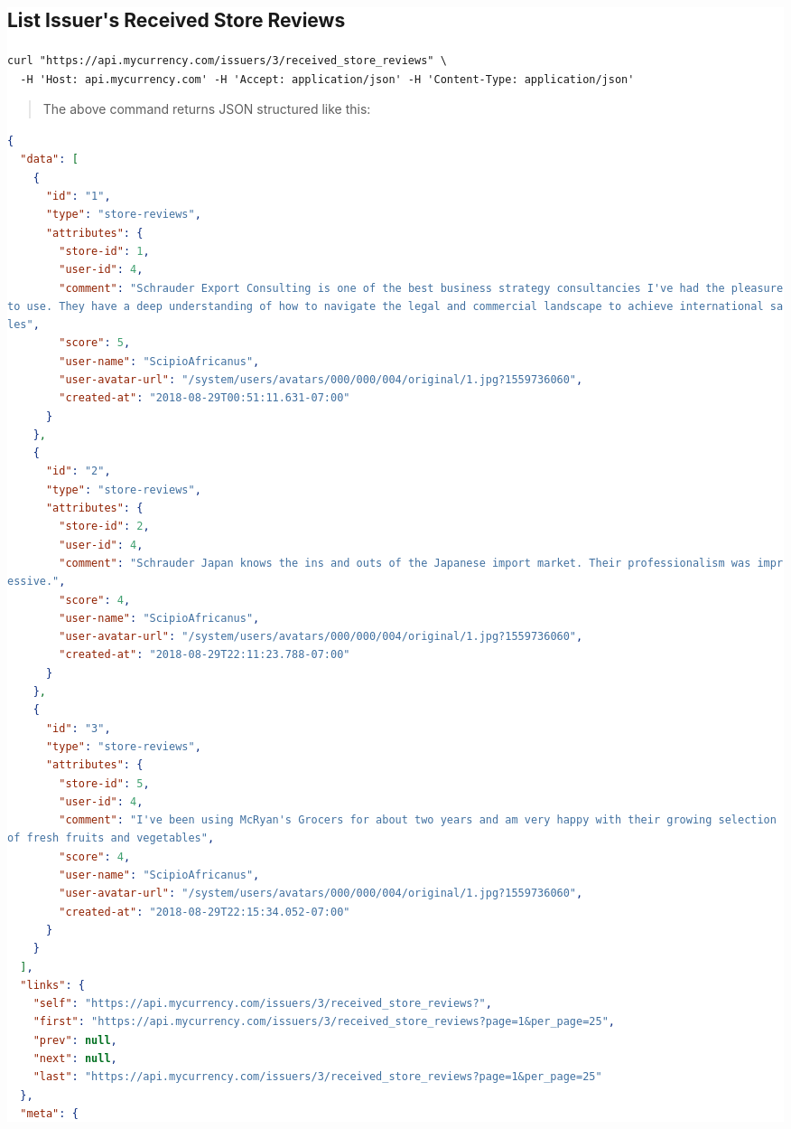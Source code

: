 ## List Issuer's Received Store Reviews

```shell
curl "https://api.mycurrency.com/issuers/3/received_store_reviews" \
  -H 'Host: api.mycurrency.com' -H 'Accept: application/json' -H 'Content-Type: application/json'
```

> The above command returns JSON structured like this:

```json
{
  "data": [
    {
      "id": "1",
      "type": "store-reviews",
      "attributes": {
        "store-id": 1,
        "user-id": 4,
        "comment": "Schrauder Export Consulting is one of the best business strategy consultancies I've had the pleasure to use. They have a deep understanding of how to navigate the legal and commercial landscape to achieve international sales",
        "score": 5,
        "user-name": "ScipioAfricanus",
        "user-avatar-url": "/system/users/avatars/000/000/004/original/1.jpg?1559736060",
        "created-at": "2018-08-29T00:51:11.631-07:00"
      }
    },
    {
      "id": "2",
      "type": "store-reviews",
      "attributes": {
        "store-id": 2,
        "user-id": 4,
        "comment": "Schrauder Japan knows the ins and outs of the Japanese import market. Their professionalism was impressive.",
        "score": 4,
        "user-name": "ScipioAfricanus",
        "user-avatar-url": "/system/users/avatars/000/000/004/original/1.jpg?1559736060",
        "created-at": "2018-08-29T22:11:23.788-07:00"
      }
    },
    {
      "id": "3",
      "type": "store-reviews",
      "attributes": {
        "store-id": 5,
        "user-id": 4,
        "comment": "I've been using McRyan's Grocers for about two years and am very happy with their growing selection of fresh fruits and vegetables",
        "score": 4,
        "user-name": "ScipioAfricanus",
        "user-avatar-url": "/system/users/avatars/000/000/004/original/1.jpg?1559736060",
        "created-at": "2018-08-29T22:15:34.052-07:00"
      }
    }
  ],
  "links": {
    "self": "https://api.mycurrency.com/issuers/3/received_store_reviews?",
    "first": "https://api.mycurrency.com/issuers/3/received_store_reviews?page=1&per_page=25",
    "prev": null,
    "next": null,
    "last": "https://api.mycurrency.com/issuers/3/received_store_reviews?page=1&per_page=25"
  },
  "meta": {
```